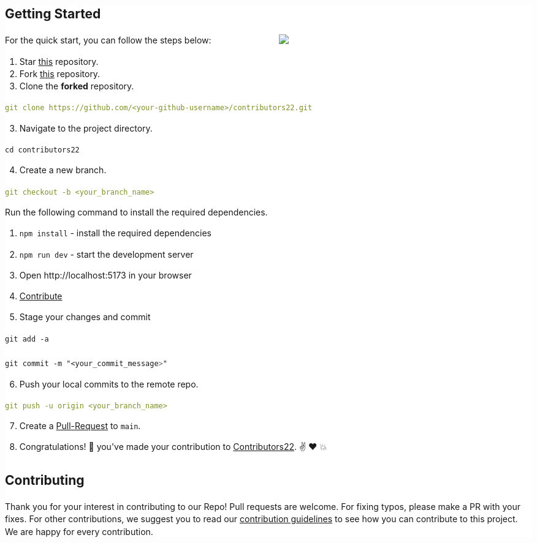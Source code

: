 
## **Getting Started**

<img align="right" src="https://octodex.github.com/images/mona-the-rivetertocat.png" width="48%">

For the quick start, you can follow the steps below:

1. Star <a href="https://github.com/Buddhad/contributors22" title="this">this</a> repository.
2. Fork <a href="https://github.com/Buddhad/contributors22" title="this">this</a> repository.
3. Clone the **forked** repository.

```yml
git clone https://github.com/<your-github-username>/contributors22.git
```
3. Navigate to the project directory.

```py
cd contributors22
```

4. Create a new branch.

```yml
git checkout -b <your_branch_name>
```


Run the following command to install the required dependencies.

1. `npm install` - install the required dependencies
2. `npm run dev` - start the development server
3. Open http://localhost:5173 in your browser

4. [Contribute](./CONTRIBUTING.md)
5. Stage your changes and commit

```css
git add -a

git commit -m "<your_commit_message>"
```

6. Push your local commits to the remote repo.

```yml
git push -u origin <your_branch_name>
```

7. Create a <a href="https://docs.github.com/en/pull-requests/collaborating-with-pull-requests/proposing-changes-to-your-work-with-pull-requests/creating-a-pull-request" title="Pull Request">Pull-Request</a> to `main`.

8. Congratulations! 🎉 you've made your contribution to <a href="https://github.com/Buddhad/contributors22" title="Contributor22">Contributors22</a>. ✌️ ❤️ 💥



<h2 id="contribute">Contributing</h2>
<p>
   Thank you for your interest in contributing to our Repo! Pull requests are welcome. For fixing typos, please make a PR with your fixes. For other contributions, we suggest you to read our <a href="https://github.com/Buddhad/contributors22/blob/main/CONTRIBUTING.md">contribution guidelines</a> to see how you can contribute to this project. We are happy for every contribution. 
    